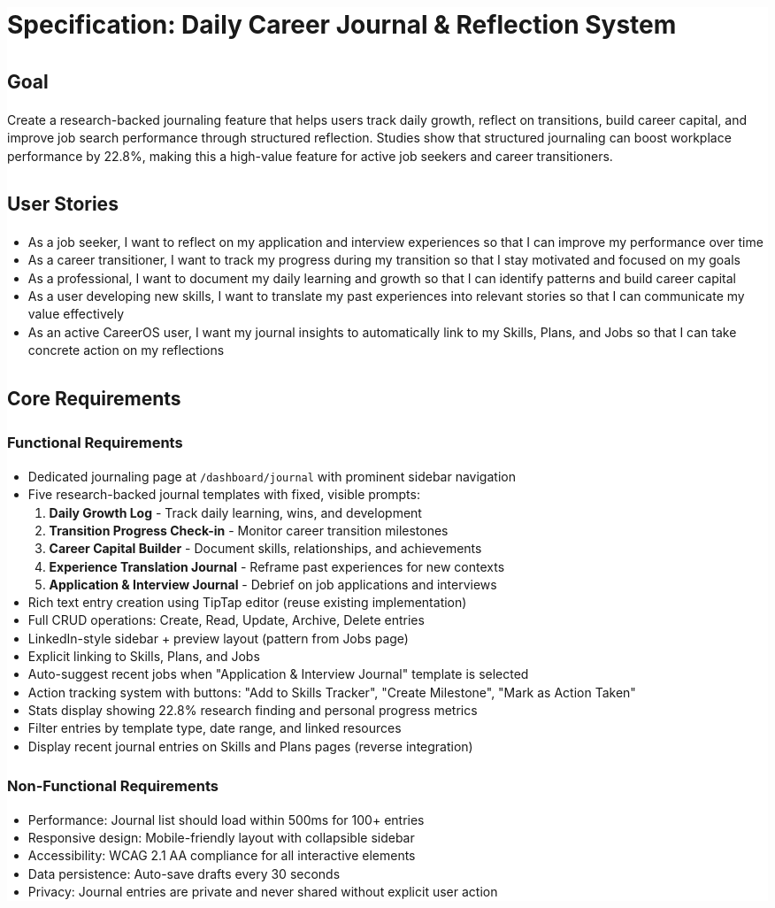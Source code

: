 # Specification: Daily Career Journal & Reflection System

## Goal
Create a research-backed journaling feature that helps users track daily growth, reflect on transitions, build career capital, and improve job search performance through structured reflection. Studies show that structured journaling can boost workplace performance by 22.8%, making this a high-value feature for active job seekers and career transitioners.

## User Stories
- As a job seeker, I want to reflect on my application and interview experiences so that I can improve my performance over time
- As a career transitioner, I want to track my progress during my transition so that I stay motivated and focused on my goals
- As a professional, I want to document my daily learning and growth so that I can identify patterns and build career capital
- As a user developing new skills, I want to translate my past experiences into relevant stories so that I can communicate my value effectively
- As an active CareerOS user, I want my journal insights to automatically link to my Skills, Plans, and Jobs so that I can take concrete action on my reflections

## Core Requirements

### Functional Requirements
- Dedicated journaling page at `/dashboard/journal` with prominent sidebar navigation
- Five research-backed journal templates with fixed, visible prompts:
  1. **Daily Growth Log** - Track daily learning, wins, and development
  2. **Transition Progress Check-in** - Monitor career transition milestones
  3. **Career Capital Builder** - Document skills, relationships, and achievements
  4. **Experience Translation Journal** - Reframe past experiences for new contexts
  5. **Application & Interview Journal** - Debrief on job applications and interviews
- Rich text entry creation using TipTap editor (reuse existing implementation)
- Full CRUD operations: Create, Read, Update, Archive, Delete entries
- LinkedIn-style sidebar + preview layout (pattern from Jobs page)
- Explicit linking to Skills, Plans, and Jobs
- Auto-suggest recent jobs when "Application & Interview Journal" template is selected
- Action tracking system with buttons: "Add to Skills Tracker", "Create Milestone", "Mark as Action Taken"
- Stats display showing 22.8% research finding and personal progress metrics
- Filter entries by template type, date range, and linked resources
- Display recent journal entries on Skills and Plans pages (reverse integration)

### Non-Functional Requirements
- Performance: Journal list should load within 500ms for 100+ entries
- Responsive design: Mobile-friendly layout with collapsible sidebar
- Accessibility: WCAG 2.1 AA compliance for all interactive elements
- Data persistence: Auto-save drafts every 30 seconds
- Privacy: Journal entries are private and never shared without explicit user action

